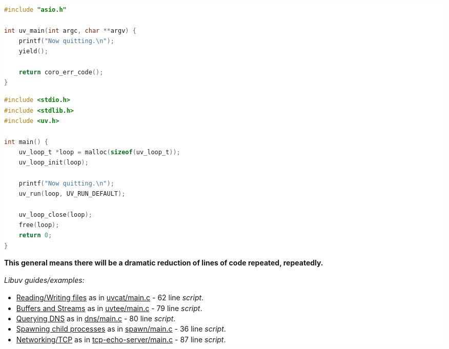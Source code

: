 ```c
#include "asio.h"

int uv_main(int argc, char **argv) {
    printf("Now quitting.\n");
    yield();

    return coro_err_code();
}
```

</td>
<td>

```c
#include <stdio.h>
#include <stdlib.h>
#include <uv.h>

int main() {
    uv_loop_t *loop = malloc(sizeof(uv_loop_t));
    uv_loop_init(loop);

    printf("Now quitting.\n");
    uv_run(loop, UV_RUN_DEFAULT);

    uv_loop_close(loop);
    free(loop);
    return 0;
}
```

</td>
</tr>
</table>

**This general means there will be a dramatic reduction of lines of code repeated, repeatedly.**

*Libuv guides/examples:*

* [Reading/Writing files](https://docs.libuv.org/en/v1.x/guide/filesystem.html#reading-writing-files) as in [uvcat/main.c](https://github.com/libuv/libuv/blob/master/docs/code/uvcat/main.c) - 62 line *script*.
* [Buffers and Streams](https://docs.libuv.org/en/v1.x/guide/filesystem.html#buffers-and-streams) as in [uvtee/main.c](https://github.com/libuv/libuv/blob/master/docs/code/uvtee/main.c) - 79 line *script*.
* [Querying DNS](https://docs.libuv.org/en/v1.x/guide/networking.html#querying-dns) as in [dns/main.c](https://github.com/libuv/libuv/blob/master/docs/code/dns/main.c) - 80 line *script*.
* [Spawning child processes](https://docs.libuv.org/en/v1.x/guide/processes.html#spawning-child-processes) as in [spawn/main.c](https://github.com/libuv/libuv/blob/master/docs/code/spawn/main.c) - 36 line *script*.
* [Networking/TCP](https://docs.libuv.org/en/v1.x/guide/networking.html#tcp) as in [tcp-echo-server/main.c](https://github.com/libuv/libuv/blob/master/docs/code/tcp-echo-server/main.c) - 87 line *script*.
